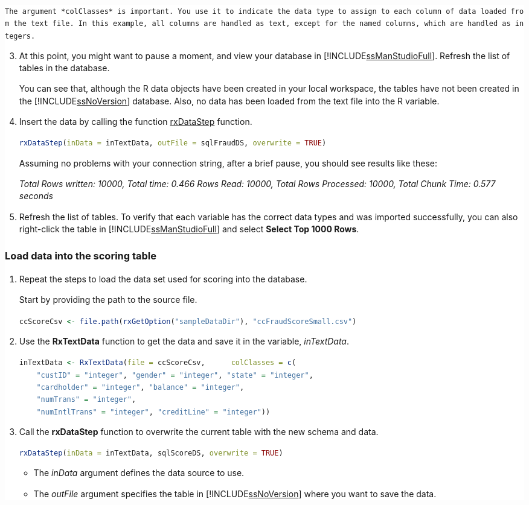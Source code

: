     The argument *colClasses* is important. You use it to indicate the data type to assign to each column of data loaded from the text file. In this example, all columns are handled as text, except for the named columns, which are handled as integers.
  
3. At this point, you might want to pause a moment, and view your database in [!INCLUDE[ssManStudioFull](../../includes/ssmanstudiofull-md.md)]. Refresh the list of tables in the database.
  
    You can see that, although the R data objects have been created in your local workspace, the tables have not been created in the [!INCLUDE[ssNoVersion](../../includes/ssnoversion-md.md)] database. Also, no data has been loaded from the text file into the R variable.
  
4. Insert the data by calling the function [rxDataStep](/machine-learning-server/r-reference/revoscaler/rxdatastep) function.
  
    ```R
    rxDataStep(inData = inTextData, outFile = sqlFraudDS, overwrite = TRUE)
    ```
    
    Assuming no problems with your connection string, after a brief pause, you should see results like these:
  
    *Total Rows written: 10000, Total time: 0.466*
    *Rows Read: 10000, Total Rows Processed: 10000, Total Chunk Time: 0.577 seconds*
  
5. Refresh the list of tables. To verify that each variable has the correct data types and was imported successfully, you can also right-click the table in [!INCLUDE[ssManStudioFull](../../includes/ssmanstudiofull-md.md)] and select **Select Top 1000 Rows**.

### Load data into the scoring table

1. Repeat the steps to load the data set used for scoring into the database.
  
    Start by providing the path to the source file.
  
    ```R
    ccScoreCsv <- file.path(rxGetOption("sampleDataDir"), "ccFraudScoreSmall.csv")
    ```
  
2. Use the **RxTextData** function to get the data and save it in the variable, *inTextData*.
  
    ```R
    inTextData <- RxTextData(file = ccScoreCsv,      colClasses = c(
        "custID" = "integer", "gender" = "integer", "state" = "integer",
        "cardholder" = "integer", "balance" = "integer",
        "numTrans" = "integer",
        "numIntlTrans" = "integer", "creditLine" = "integer"))
    ```
  
3.  Call the **rxDataStep** function to overwrite the current table with the new schema and data.
  
    ```R
    rxDataStep(inData = inTextData, sqlScoreDS, overwrite = TRUE)
    ```
  
    - The *inData* argument defines the data source to use.
  
    - The *outFile* argument specifies the table in [!INCLUDE[ssNoVersion](../../includes/ssnoversion-md.md)] where you want to save the data.
  